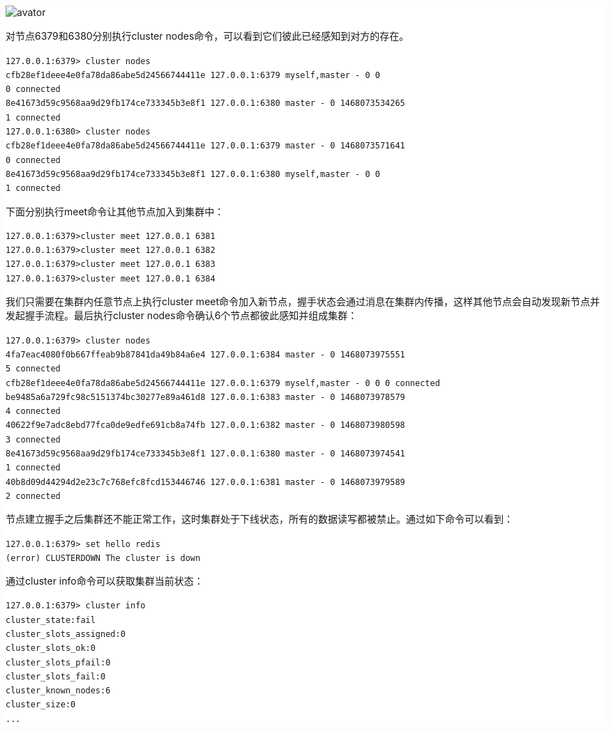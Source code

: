 ![avator](/images/redis6.png)

对节点6379和6380分别执行cluster nodes命令，可以看到它们彼此已经感知到对方的存在。

```
127.0.0.1:6379> cluster nodes
cfb28ef1deee4e0fa78da86abe5d24566744411e 127.0.0.1:6379 myself,master - 0 0
0 connected
8e41673d59c9568aa9d29fb174ce733345b3e8f1 127.0.0.1:6380 master - 0 1468073534265
1 connected
127.0.0.1:6380> cluster nodes
cfb28ef1deee4e0fa78da86abe5d24566744411e 127.0.0.1:6379 master - 0 1468073571641
0 connected
8e41673d59c9568aa9d29fb174ce733345b3e8f1 127.0.0.1:6380 myself,master - 0 0
1 connected
```

下面分别执行meet命令让其他节点加入到集群中：

```
127.0.0.1:6379>cluster meet 127.0.0.1 6381
127.0.0.1:6379>cluster meet 127.0.0.1 6382
127.0.0.1:6379>cluster meet 127.0.0.1 6383
127.0.0.1:6379>cluster meet 127.0.0.1 6384
```

我们只需要在集群内任意节点上执行cluster meet命令加入新节点，握手状态会通过消息在集群内传播，这样其他节点会自动发现新节点并发起握手流程。最后执行cluster nodes命令确认6个节点都彼此感知并组成集群：

```
127.0.0.1:6379> cluster nodes
4fa7eac4080f0b667ffeab9b87841da49b84a6e4 127.0.0.1:6384 master - 0 1468073975551
5 connected
cfb28ef1deee4e0fa78da86abe5d24566744411e 127.0.0.1:6379 myself,master - 0 0 0 connected
be9485a6a729fc98c5151374bc30277e89a461d8 127.0.0.1:6383 master - 0 1468073978579
4 connected
40622f9e7adc8ebd77fca0de9edfe691cb8a74fb 127.0.0.1:6382 master - 0 1468073980598
3 connected
8e41673d59c9568aa9d29fb174ce733345b3e8f1 127.0.0.1:6380 master - 0 1468073974541
1 connected
40b8d09d44294d2e23c7c768efc8fcd153446746 127.0.0.1:6381 master - 0 1468073979589
2 connected
```

节点建立握手之后集群还不能正常工作，这时集群处于下线状态，所有的数据读写都被禁止。通过如下命令可以看到：

```
127.0.0.1:6379> set hello redis
(error) CLUSTERDOWN The cluster is down
```

通过cluster info命令可以获取集群当前状态：

```
127.0.0.1:6379> cluster info
cluster_state:fail
cluster_slots_assigned:0
cluster_slots_ok:0
cluster_slots_pfail:0
cluster_slots_fail:0
cluster_known_nodes:6
cluster_size:0
...
```
